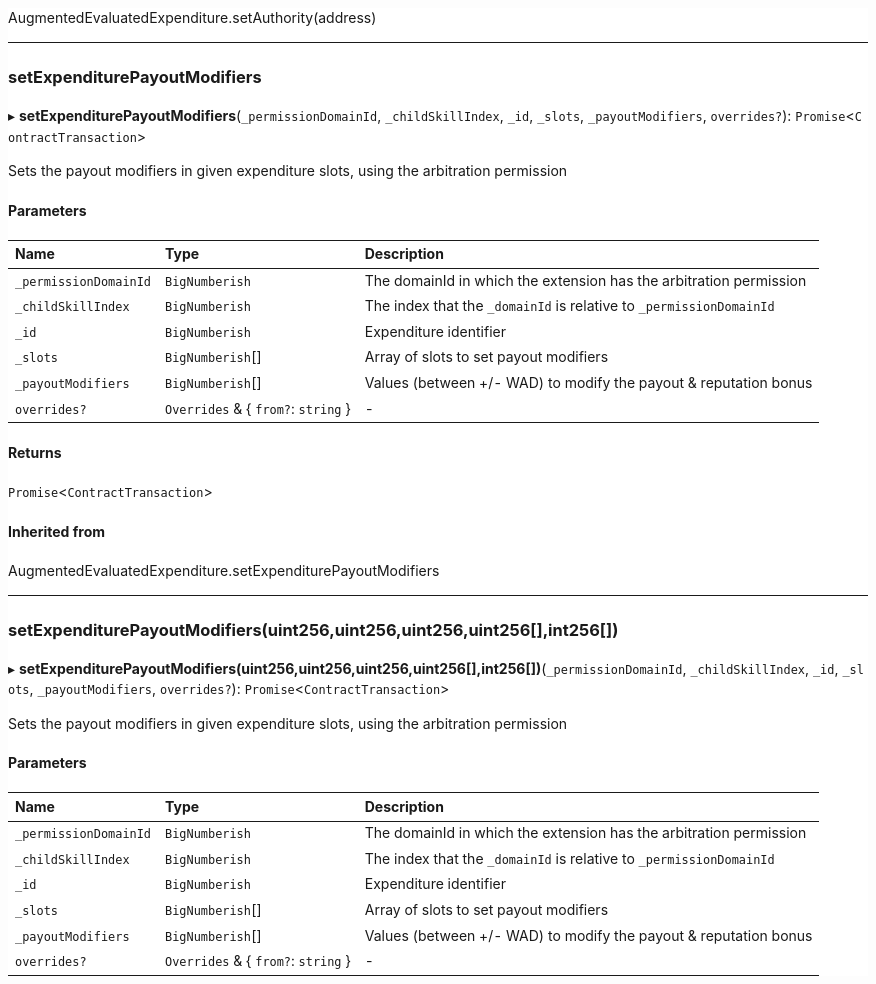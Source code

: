 AugmentedEvaluatedExpenditure.setAuthority(address)

___

### setExpenditurePayoutModifiers

▸ **setExpenditurePayoutModifiers**(`_permissionDomainId`, `_childSkillIndex`, `_id`, `_slots`, `_payoutModifiers`, `overrides?`): `Promise`<`ContractTransaction`\>

Sets the payout modifiers in given expenditure slots, using the arbitration permission

#### Parameters

| Name | Type | Description |
| :------ | :------ | :------ |
| `_permissionDomainId` | `BigNumberish` | The domainId in which the extension has the arbitration permission |
| `_childSkillIndex` | `BigNumberish` | The index that the `_domainId` is relative to `_permissionDomainId` |
| `_id` | `BigNumberish` | Expenditure identifier |
| `_slots` | `BigNumberish`[] | Array of slots to set payout modifiers |
| `_payoutModifiers` | `BigNumberish`[] | Values (between +/- WAD) to modify the payout & reputation bonus |
| `overrides?` | `Overrides` & { `from?`: `string`  } | - |

#### Returns

`Promise`<`ContractTransaction`\>

#### Inherited from

AugmentedEvaluatedExpenditure.setExpenditurePayoutModifiers

___

### setExpenditurePayoutModifiers(uint256,uint256,uint256,uint256[],int256[])

▸ **setExpenditurePayoutModifiers(uint256,uint256,uint256,uint256[],int256[])**(`_permissionDomainId`, `_childSkillIndex`, `_id`, `_slots`, `_payoutModifiers`, `overrides?`): `Promise`<`ContractTransaction`\>

Sets the payout modifiers in given expenditure slots, using the arbitration permission

#### Parameters

| Name | Type | Description |
| :------ | :------ | :------ |
| `_permissionDomainId` | `BigNumberish` | The domainId in which the extension has the arbitration permission |
| `_childSkillIndex` | `BigNumberish` | The index that the `_domainId` is relative to `_permissionDomainId` |
| `_id` | `BigNumberish` | Expenditure identifier |
| `_slots` | `BigNumberish`[] | Array of slots to set payout modifiers |
| `_payoutModifiers` | `BigNumberish`[] | Values (between +/- WAD) to modify the payout & reputation bonus |
| `overrides?` | `Overrides` & { `from?`: `string`  } | - |

